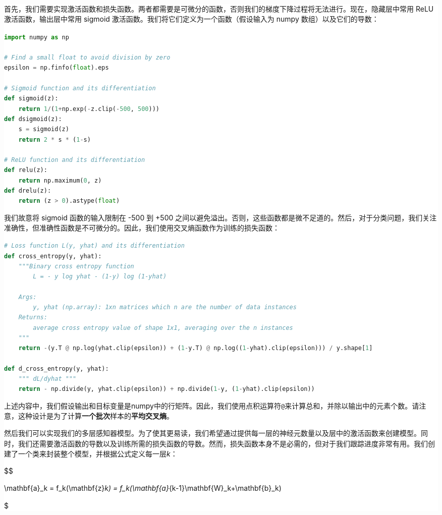首先，我们需要实现激活函数和损失函数。两者都需要是可微分的函数，否则我们的梯度下降过程将无法进行。现在，隐藏层中常用 ReLU 激活函数，输出层中常用 sigmoid 激活函数。我们将它们定义为一个函数（假设输入为 numpy 数组）以及它们的导数：

```py
import numpy as np

# Find a small float to avoid division by zero
epsilon = np.finfo(float).eps

# Sigmoid function and its differentiation
def sigmoid(z):
    return 1/(1+np.exp(-z.clip(-500, 500)))
def dsigmoid(z):
    s = sigmoid(z)
    return 2 * s * (1-s)

# ReLU function and its differentiation
def relu(z):
    return np.maximum(0, z)
def drelu(z):
    return (z > 0).astype(float)
```

我们故意将 sigmoid 函数的输入限制在 -500 到 +500 之间以避免溢出。否则，这些函数都是微不足道的。然后，对于分类问题，我们关注准确性，但准确性函数是不可微分的。因此，我们使用交叉熵函数作为训练的损失函数：

```py
# Loss function L(y, yhat) and its differentiation
def cross_entropy(y, yhat):
    """Binary cross entropy function
        L = - y log yhat - (1-y) log (1-yhat)

    Args:
        y, yhat (np.array): 1xn matrices which n are the number of data instances
    Returns:
        average cross entropy value of shape 1x1, averaging over the n instances
    """
    return -(y.T @ np.log(yhat.clip(epsilon)) + (1-y.T) @ np.log((1-yhat).clip(epsilon))) / y.shape[1]

def d_cross_entropy(y, yhat):
    """ dL/dyhat """
    return - np.divide(y, yhat.clip(epsilon)) + np.divide(1-y, (1-yhat).clip(epsilon))
```

上述内容中，我们假设输出和目标变量是numpy中的行矩阵。因此，我们使用点积运算符`@`来计算总和，并除以输出中的元素个数。请注意，这种设计是为了计算**一个批次**样本的**平均交叉熵**。

然后我们可以实现我们的多层感知器模型。为了使其更易读，我们希望通过提供每一层的神经元数量以及层中的激活函数来创建模型。同时，我们还需要激活函数的导数以及训练所需的损失函数的导数。然而，损失函数本身不是必需的，但对于我们跟踪进度非常有用。我们创建了一个类来封装整个模型，并根据公式定义每一层$k$：

$$

\mathbf{a}_k = f_k(\mathbf{z}_k) = f_k(\mathbf{a}_{k-1}\mathbf{W}_k+\mathbf{b}_k)

$
